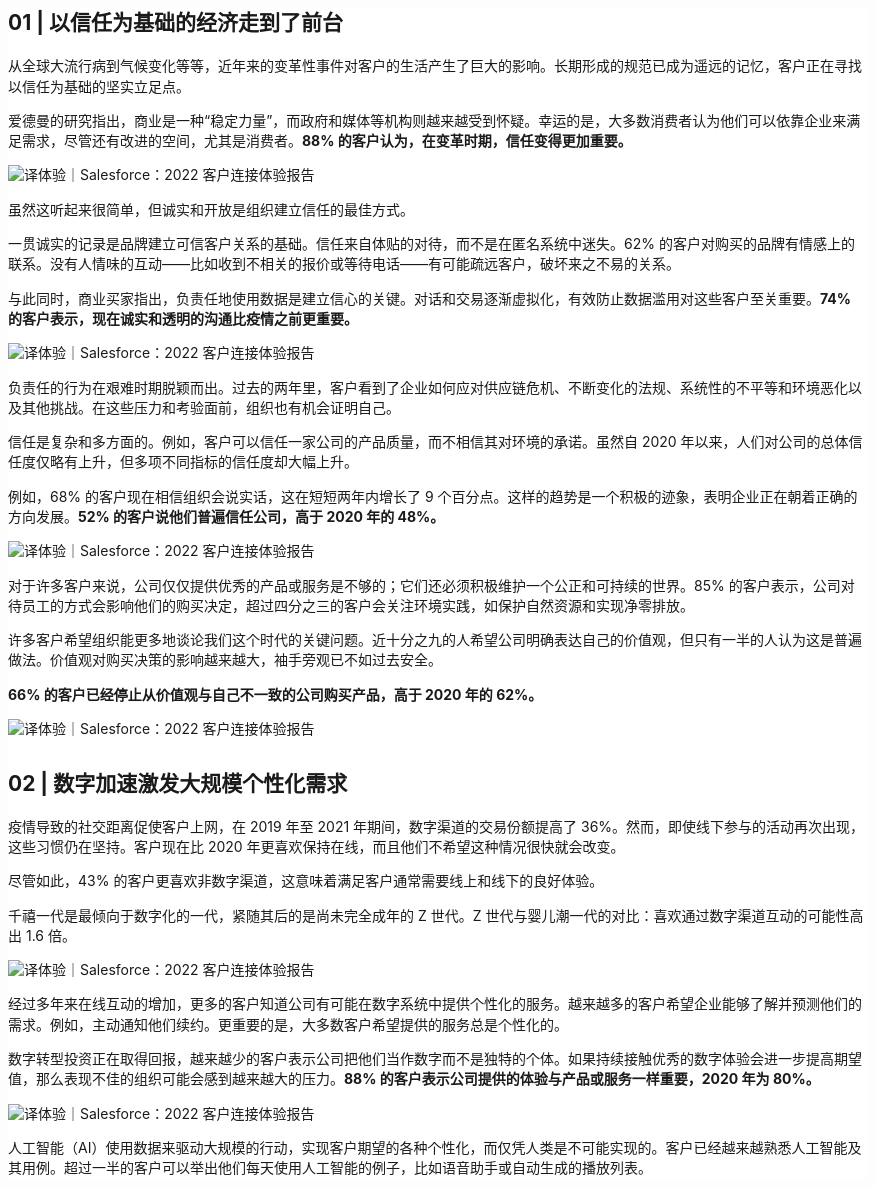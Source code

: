 ## 01 | 以信任为基础的经济走到了前台

从全球大流行病到气候变化等等，近年来的变革性事件对客户的生活产生了巨大的影响。长期形成的规范已成为遥远的记忆，客户正在寻找以信任为基础的坚实立足点。

爱德曼的研究指出，商业是一种“稳定力量”，而政府和媒体等机构则越来越受到怀疑。幸运的是，大多数消费者认为他们可以依靠企业来满足需求，尽管还有改进的空间，尤其是消费者。**88% 的客户认为，在变革时期，信任变得更加重要。**

![译体验｜Salesforce：2022 客户连接体验报告](https://image.yunyingpai.com/wp/2022/12/CUmD1bFTCacbDAwPqGhx.png)

虽然这听起来很简单，但诚实和开放是组织建立信任的最佳方式。

一贯诚实的记录是品牌建立可信客户关系的基础。信任来自体贴的对待，而不是在匿名系统中迷失。62% 的客户对购买的品牌有情感上的联系。没有人情味的互动——比如收到不相关的报价或等待电话——有可能疏远客户，破坏来之不易的关系。

与此同时，商业买家指出，负责任地使用数据是建立信心的关键。对话和交易逐渐虚拟化，有效防止数据滥用对这些客户至关重要。**74% 的客户表示，现在诚实和透明的沟通比疫情之前更重要。**

![译体验｜Salesforce：2022 客户连接体验报告](https://image.yunyingpai.com/wp/2022/12/gLHwSc94jNLMNRBsdciy.png)

负责任的行为在艰难时期脱颖而出。过去的两年里，客户看到了企业如何应对供应链危机、不断变化的法规、系统性的不平等和环境恶化以及其他挑战。在这些压力和考验面前，组织也有机会证明自己。

信任是复杂和多方面的。例如，客户可以信任一家公司的产品质量，而不相信其对环境的承诺。虽然自 2020 年以来，人们对公司的总体信任度仅略有上升，但多项不同指标的信任度却大幅上升。

例如，68% 的客户现在相信组织会说实话，这在短短两年内增长了 9 个百分点。这样的趋势是一个积极的迹象，表明企业正在朝着正确的方向发展。**52% 的客户说他们普遍信任公司，高于 2020 年的 48%。**

![译体验｜Salesforce：2022 客户连接体验报告](https://image.yunyingpai.com/wp/2022/12/el2xweFkw6ZSrXhMizac.png)

对于许多客户来说，公司仅仅提供优秀的产品或服务是不够的；它们还必须积极维护一个公正和可持续的世界。85% 的客户表示，公司对待员工的方式会影响他们的购买决定，超过四分之三的客户会关注环境实践，如保护自然资源和实现净零排放。

许多客户希望组织能更多地谈论我们这个时代的关键问题。近十分之九的人希望公司明确表达自己的价值观，但只有一半的人认为这是普遍做法。价值观对购买决策的影响越来越大，袖手旁观已不如过去安全。

**66% 的客户已经停止从价值观与自己不一致的公司购买产品，高于 2020 年的 62%。**

![译体验｜Salesforce：2022 客户连接体验报告](https://image.yunyingpai.com/wp/2022/12/osdXrjKVfOvIQVsTMVxL.png)

## 02 | 数字加速激发大规模个性化需求

疫情导致的社交距离促使客户上网，在 2019 年至 2021 年期间，数字渠道的交易份额提高了 36%。然而，即使线下参与的活动再次出现，这些习惯仍在坚持。客户现在比 2020 年更喜欢保持在线，而且他们不希望这种情况很快就会改变。

尽管如此，43% 的客户更喜欢非数字渠道，这意味着满足客户通常需要线上和线下的良好体验。

千禧一代是最倾向于数字化的一代，紧随其后的是尚未完全成年的 Z 世代。Z 世代与婴儿潮一代的对比：喜欢通过数字渠道互动的可能性高出 1.6 倍。

![译体验｜Salesforce：2022 客户连接体验报告](https://image.yunyingpai.com/wp/2022/12/PoBkpg0h7fC6OAJfyglw.png)

经过多年来在线互动的增加，更多的客户知道公司有可能在数字系统中提供个性化的服务。越来越多的客户希望企业能够了解并预测他们的需求。例如，主动通知他们续约。更重要的是，大多数客户希望提供的服务总是个性化的。

数字转型投资正在取得回报，越来越少的客户表示公司把他们当作数字而不是独特的个体。如果持续接触优秀的数字体验会进一步提高期望值，那么表现不佳的组织可能会感到越来越大的压力。**88% 的客户表示公司提供的体验与产品或服务一样重要，2020 年为 80%。**

![译体验｜Salesforce：2022 客户连接体验报告](https://image.yunyingpai.com/wp/2022/12/U2bKUiDU2441sQnOqdii.png)

人工智能（AI）使用数据来驱动大规模的行动，实现客户期望的各种个性化，而仅凭人类是不可能实现的。客户已经越来越熟悉人工智能及其用例。超过一半的客户可以举出他们每天使用人工智能的例子，比如语音助手或自动生成的播放列表。
